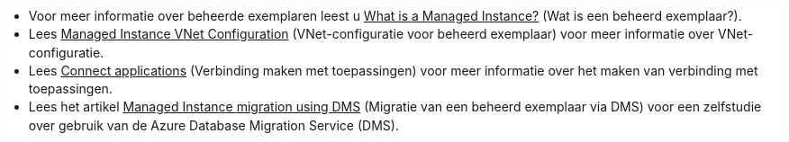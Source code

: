 - Voor meer informatie over beheerde exemplaren leest u [What is a Managed Instance?](sql-database-managed-instance.md) (Wat is een beheerd exemplaar?).
- Lees [Managed Instance VNet Configuration](sql-database-managed-instance-vnet-configuration.md) (VNet-configuratie voor beheerd exemplaar) voor meer informatie over VNet-configuratie.
- Lees [Connect applications](sql-database-managed-instance-connect-app.md) (Verbinding maken met toepassingen) voor meer informatie over het maken van verbinding met toepassingen.
- Lees het artikel [Managed Instance migration using DMS](../dms/tutorial-sql-server-to-managed-instance.md) (Migratie van een beheerd exemplaar via DMS) voor een zelfstudie over gebruik van de Azure Database Migration Service (DMS).
